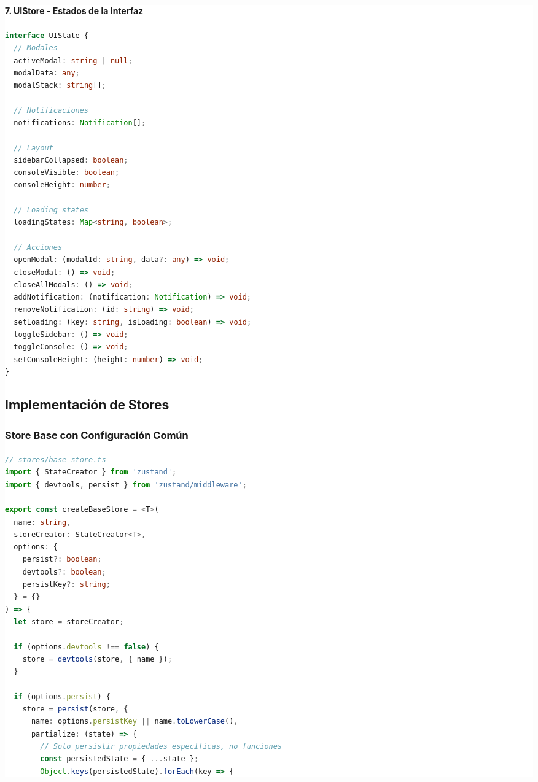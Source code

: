 #### 7. UIStore - Estados de la Interfaz

```typescript
interface UIState {
  // Modales
  activeModal: string | null;
  modalData: any;
  modalStack: string[];
  
  // Notificaciones
  notifications: Notification[];
  
  // Layout
  sidebarCollapsed: boolean;
  consoleVisible: boolean;
  consoleHeight: number;
  
  // Loading states
  loadingStates: Map<string, boolean>;
  
  // Acciones
  openModal: (modalId: string, data?: any) => void;
  closeModal: () => void;
  closeAllModals: () => void;
  addNotification: (notification: Notification) => void;
  removeNotification: (id: string) => void;
  setLoading: (key: string, isLoading: boolean) => void;
  toggleSidebar: () => void;
  toggleConsole: () => void;
  setConsoleHeight: (height: number) => void;
}
```

## Implementación de Stores

### Store Base con Configuración Común

```typescript
// stores/base-store.ts
import { StateCreator } from 'zustand';
import { devtools, persist } from 'zustand/middleware';

export const createBaseStore = <T>(
  name: string,
  storeCreator: StateCreator<T>,
  options: {
    persist?: boolean;
    devtools?: boolean;
    persistKey?: string;
  } = {}
) => {
  let store = storeCreator;

  if (options.devtools !== false) {
    store = devtools(store, { name });
  }

  if (options.persist) {
    store = persist(store, {
      name: options.persistKey || name.toLowerCase(),
      partialize: (state) => {
        // Solo persistir propiedades específicas, no funciones
        const persistedState = { ...state };
        Object.keys(persistedState).forEach(key => {
```